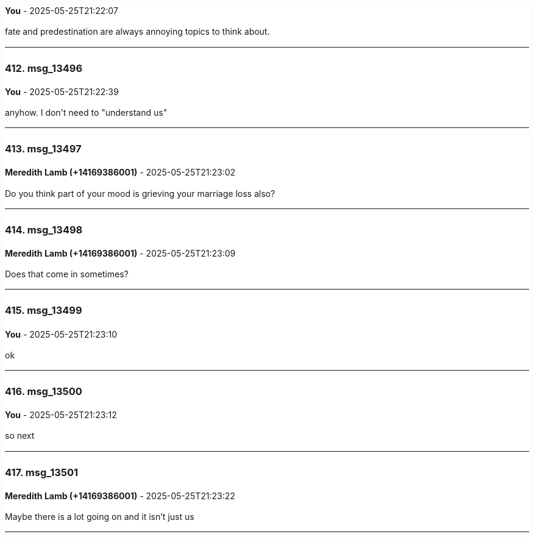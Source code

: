 **You** - 2025-05-25T21:22:07

fate and predestination are always annoying topics to think about\.


---

### 412. msg_13496

**You** - 2025-05-25T21:22:39

anyhow\. I don't need to "understand us"


---

### 413. msg_13497

**Meredith Lamb \(\+14169386001\)** - 2025-05-25T21:23:02

Do you think part of your mood is grieving your marriage loss also?


---

### 414. msg_13498

**Meredith Lamb \(\+14169386001\)** - 2025-05-25T21:23:09

Does that come in sometimes?


---

### 415. msg_13499

**You** - 2025-05-25T21:23:10

ok


---

### 416. msg_13500

**You** - 2025-05-25T21:23:12

so next


---

### 417. msg_13501

**Meredith Lamb \(\+14169386001\)** - 2025-05-25T21:23:22

Maybe there is a lot going on and it isn’t just us


---
